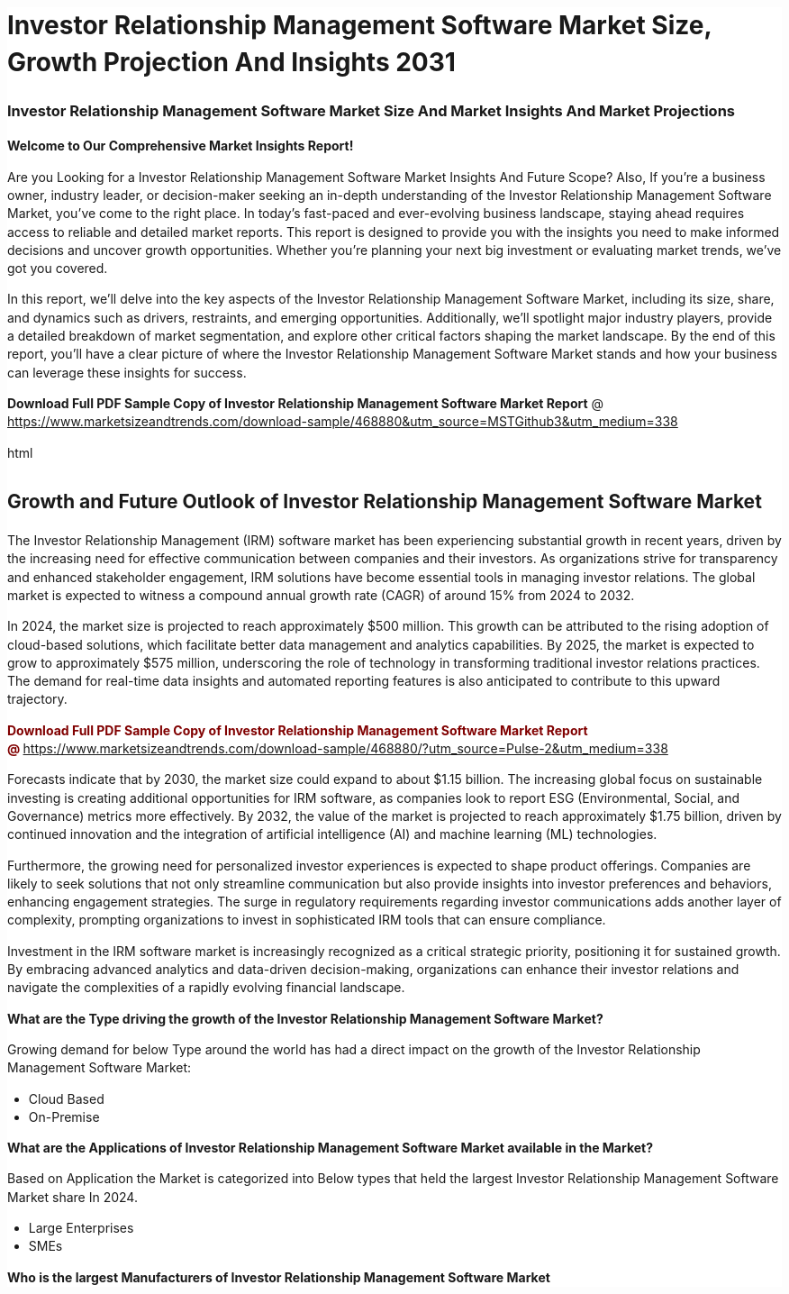 <H1>Investor Relationship Management Software Market Size, Growth Projection And Insights 2031</H1><div class="" data-test-id=""><h3><span class="">Investor Relationship Management Software Market Size And Market Insights And Market Projections</span></h3></div><div class="" data-test-id=""><p><strong>Welcome to Our Comprehensive Market Insights Report!</strong></p><p>Are you Looking for a Investor Relationship Management Software Market Insights And Future Scope? Also, If you&rsquo;re a business owner, industry leader, or decision-maker seeking an in-depth understanding of the Investor Relationship Management Software Market, you&rsquo;ve come to the right place. In today&rsquo;s fast-paced and ever-evolving business landscape, staying ahead requires access to reliable and detailed market reports. This report is designed to provide you with the insights you need to make informed decisions and uncover growth opportunities. Whether you&rsquo;re planning your next big investment or evaluating market trends, we&rsquo;ve got you covered.</p><p>In this report, we&rsquo;ll delve into the key aspects of the Investor Relationship Management Software Market, including its size, share, and dynamics such as drivers, restraints, and emerging opportunities. Additionally, we&rsquo;ll spotlight major industry players, provide a detailed breakdown of market segmentation, and explore other critical factors shaping the market landscape. By the end of this report, you&rsquo;ll have a clear picture of where the Investor Relationship Management Software Market stands and how your business can leverage these insights for success.</p><p><strong>Download Full PDF Sample Copy of Investor Relationship Management Software Market Report</strong> @ <a href="https://www.marketsizeandtrends.com/download-sample/468880&utm_source=MSTGithub3&utm_medium=338" target="_blank">https://www.marketsizeandtrends.com/download-sample/468880&utm_source=MSTGithub3&utm_medium=338</a></p></div><div class="" data-test-id=""><p><span class="">html<div> <h2>Growth and Future Outlook of Investor Relationship Management Software Market</h2> <p>The Investor Relationship Management (IRM) software market has been experiencing substantial growth in recent years, driven by the increasing need for effective communication between companies and their investors. As organizations strive for transparency and enhanced stakeholder engagement, IRM solutions have become essential tools in managing investor relations. The global market is expected to witness a compound annual growth rate (CAGR) of around 15% from 2024 to 2032.</p> <p>In 2024, the market size is projected to reach approximately $500 million. This growth can be attributed to the rising adoption of cloud-based solutions, which facilitate better data management and analytics capabilities. By 2025, the market is expected to grow to approximately $575 million, underscoring the role of technology in transforming traditional investor relations practices. The demand for real-time data insights and automated reporting features is also anticipated to contribute to this upward trajectory.</p> <p><strong><span style="color: #800000;">Download Full PDF Sample Copy of Investor Relationship Management Software Market Report @</span>&nbsp;</strong><a href="https://www.marketsizeandtrends.com/download-sample/468880/?utm_source=Pulse-2&amp;utm_medium=338">https://www.marketsizeandtrends.com/download-sample/468880/?utm_source=Pulse-2&amp;utm_medium=338</a></p> <p>Forecasts indicate that by 2030, the market size could expand to about $1.15 billion. The increasing global focus on sustainable investing is creating additional opportunities for IRM software, as companies look to report ESG (Environmental, Social, and Governance) metrics more effectively. By 2032, the value of the market is projected to reach approximately $1.75 billion, driven by continued innovation and the integration of artificial intelligence (AI) and machine learning (ML) technologies.</p> <p>Furthermore, the growing need for personalized investor experiences is expected to shape product offerings. Companies are likely to seek solutions that not only streamline communication but also provide insights into investor preferences and behaviors, enhancing engagement strategies. The surge in regulatory requirements regarding investor communications adds another layer of complexity, prompting organizations to invest in sophisticated IRM tools that can ensure compliance.</p> <p>Investment in the IRM software market is increasingly recognized as a critical strategic priority, positioning it for sustained growth. By embracing advanced analytics and data-driven decision-making, organizations can enhance their investor relations and navigate the complexities of a rapidly evolving financial landscape.</p></div></span></p><p><strong><span class="">What are the&nbsp;Type driving the growth of the Investor Relationship Management Software Market?</span></strong></p></div><div class="" data-test-id=""><p><span class="">Growing demand for below Type around the world has had a direct impact on the growth of the Investor Relationship Management Software Market:</span></p></div><div class="" data-test-id=""><p><p><ul><li>Cloud Based</li><li> On-Premise</li></ul></p></p><p><span class=""><strong>What are the&nbsp;Applications&nbsp;of Investor Relationship Management Software Market available in the Market?</strong></span></p></div><div class="" data-test-id=""><p><span class="">Based on Application the Market is categorized into Below types that held the largest Investor Relationship Management Software Market share In 2024.</span></p></div><div class="" data-test-id=""><p><span class=""><p><ul><li>Large Enterprises</li><li> SMEs</p></li></ul></p></span></p><p><span class=""><strong>Who is the largest Manufacturers of Investor Relationship Management Software Market